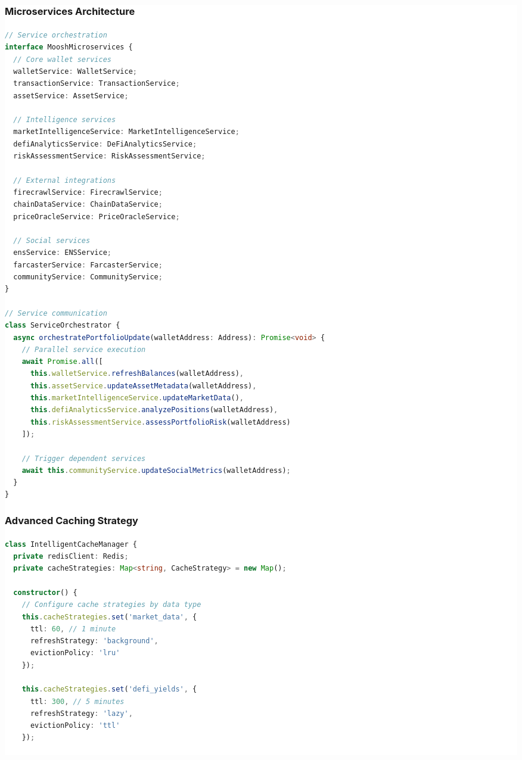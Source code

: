 ### **Microservices Architecture**
```typescript
// Service orchestration
interface MooshMicroservices {
  // Core wallet services
  walletService: WalletService;
  transactionService: TransactionService;
  assetService: AssetService;
  
  // Intelligence services
  marketIntelligenceService: MarketIntelligenceService;
  defiAnalyticsService: DeFiAnalyticsService;
  riskAssessmentService: RiskAssessmentService;
  
  // External integrations
  firecrawlService: FirecrawlService;
  chainDataService: ChainDataService;
  priceOracleService: PriceOracleService;
  
  // Social services
  ensService: ENSService;
  farcasterService: FarcasterService;
  communityService: CommunityService;
}

// Service communication
class ServiceOrchestrator {
  async orchestratePortfolioUpdate(walletAddress: Address): Promise<void> {
    // Parallel service execution
    await Promise.all([
      this.walletService.refreshBalances(walletAddress),
      this.assetService.updateAssetMetadata(walletAddress),
      this.marketIntelligenceService.updateMarketData(),
      this.defiAnalyticsService.analyzePositions(walletAddress),
      this.riskAssessmentService.assessPortfolioRisk(walletAddress)
    ]);
    
    // Trigger dependent services
    await this.communityService.updateSocialMetrics(walletAddress);
  }
}
```

### **Advanced Caching Strategy**
```typescript
class IntelligentCacheManager {
  private redisClient: Redis;
  private cacheStrategies: Map<string, CacheStrategy> = new Map();
  
  constructor() {
    // Configure cache strategies by data type
    this.cacheStrategies.set('market_data', {
      ttl: 60, // 1 minute
      refreshStrategy: 'background',
      evictionPolicy: 'lru'
    });
    
    this.cacheStrategies.set('defi_yields', {
      ttl: 300, // 5 minutes
      refreshStrategy: 'lazy',
      evictionPolicy: 'ttl'
    });
    
```